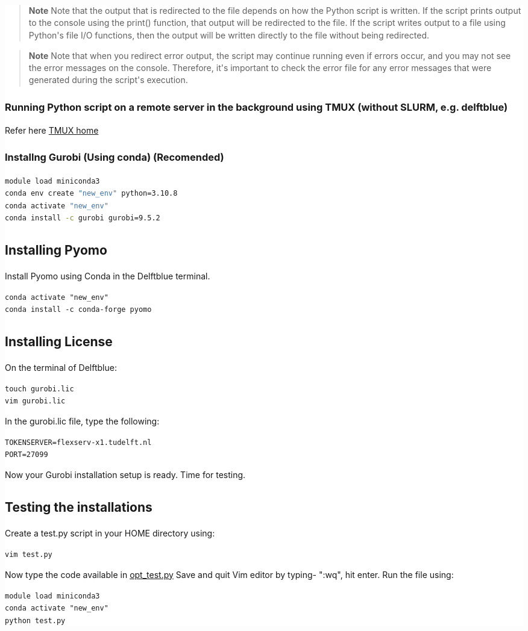 > **Note** Note that the output that is redirected to the file depends on how the Python script is written. If the script prints output to the console using the print() function, that output will be redirected to the file. If the script writes output to a file using Python's file I/O functions, then the output will be written directly to the file without being redirected.

> **Note** Note that when you redirect error output, the script may continue running even if errors occur, and you may not see the error messages on the console. Therefore, it's important to check the error file for any error messages that were generated during the script's execution.
> 
### Running Python script on a remote server in the background using TMUX (without SLURM, e.g. delftblue)

Refer here [TMUX home](https://github.com/tmux/tmux/wiki)

### Installng Gurobi (Using conda) (Recomended)
  
```bash
module load miniconda3
conda env create "new_env" python=3.10.8
conda activate "new_env"
conda install -c gurobi gurobi=9.5.2
```
  
 ## Installing Pyomo
 Install Pyomo using Conda in the Delftblue terminal.
 ```
 conda activate "new_env"
 conda install -c conda-forge pyomo
 ```
  
 ## Installing License
 On the terminal of Delftblue:
  ```
  touch gurobi.lic
  vim gurobi.lic
 ```
  In the gurobi.lic file, type the following:
  ```
  TOKENSERVER=flexserv-x1.tudelft.nl
  PORT=27099
  ```
Now your Gurobi installation setup is ready. Time for testing.
  ## Testing the installations
  
Create a test.py script in your HOME directory using:
```
vim test.py
```
Now type the code available in [opt_test.py](opt_test.py)
Save and quit Vim editor by typing- ":wq", hit enter. Run the file using:
```
module load miniconda3
conda activate "new_env"
python test.py
```
